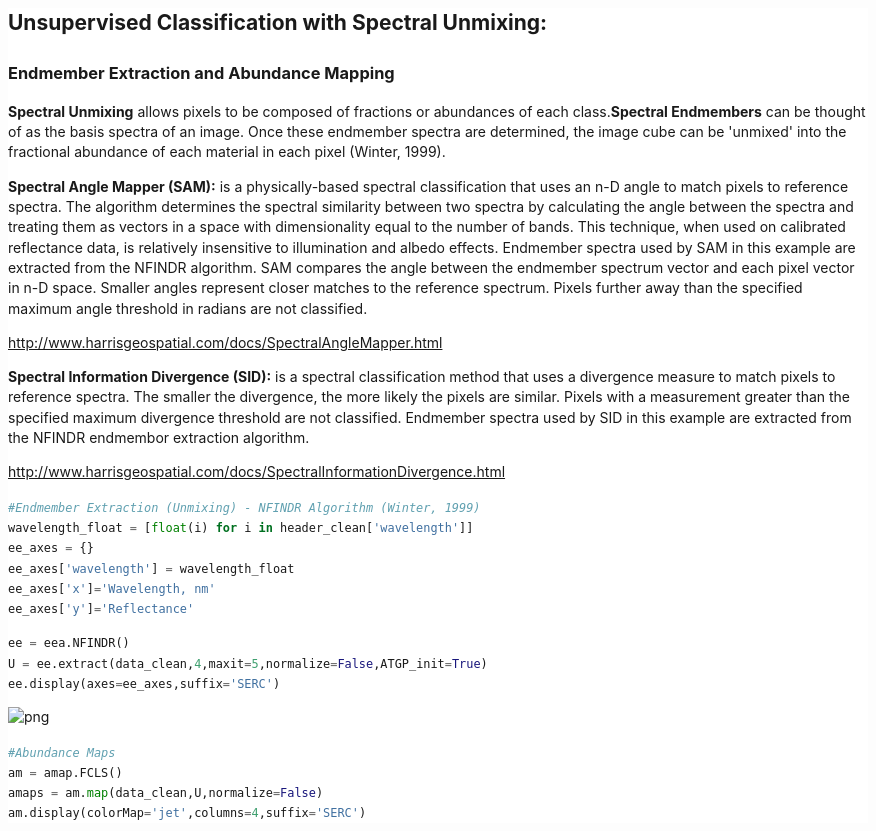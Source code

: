 
## Unsupervised Classification with Spectral Unmixing: 
### Endmember Extraction and Abundance Mapping

**Spectral Unmixing** allows pixels to be composed of fractions or abundances of each class.**Spectral Endmembers** can be thought of as the basis spectra of an image. Once these endmember spectra are determined, the image cube can be 'unmixed' into the fractional abundance of each material in each pixel (Winter, 1999).

**Spectral Angle Mapper (SAM):** is a physically-based spectral classification that uses an n-D angle to match pixels to reference spectra. The algorithm determines the spectral similarity between two spectra by calculating the angle between the spectra and treating them as vectors in a space with dimensionality equal to the number of bands. This technique, when used on calibrated reflectance data, is relatively insensitive to illumination and albedo effects. Endmember spectra used by SAM in this example are extracted from the NFINDR algorithm. SAM compares the angle between the endmember spectrum vector and each pixel vector in n-D space. Smaller angles represent closer matches to the reference spectrum. Pixels further away than the specified maximum angle threshold in radians are not classified.

http://www.harrisgeospatial.com/docs/SpectralAngleMapper.html

**Spectral Information Divergence (SID):** is a spectral classification method that uses a divergence measure to match pixels to reference spectra. The smaller the divergence, the more likely the pixels are similar. Pixels with a measurement greater than the specified maximum divergence threshold are not classified. Endmember spectra used by SID in this example are extracted from the NFINDR endmembor extraction algorithm.

http://www.harrisgeospatial.com/docs/SpectralInformationDivergence.html


```python
#Endmember Extraction (Unmixing) - NFINDR Algorithm (Winter, 1999)
wavelength_float = [float(i) for i in header_clean['wavelength']]
ee_axes = {}
ee_axes['wavelength'] = wavelength_float
ee_axes['x']='Wavelength, nm'
ee_axes['y']='Reflectance'
```


```python
ee = eea.NFINDR()
U = ee.extract(data_clean,4,maxit=5,normalize=False,ATGP_init=True)
ee.display(axes=ee_axes,suffix='SERC')
```


![png](output_12_0.png)



```python
#Abundance Maps
am = amap.FCLS()
amaps = am.map(data_clean,U,normalize=False)
am.display(colorMap='jet',columns=4,suffix='SERC')
```
